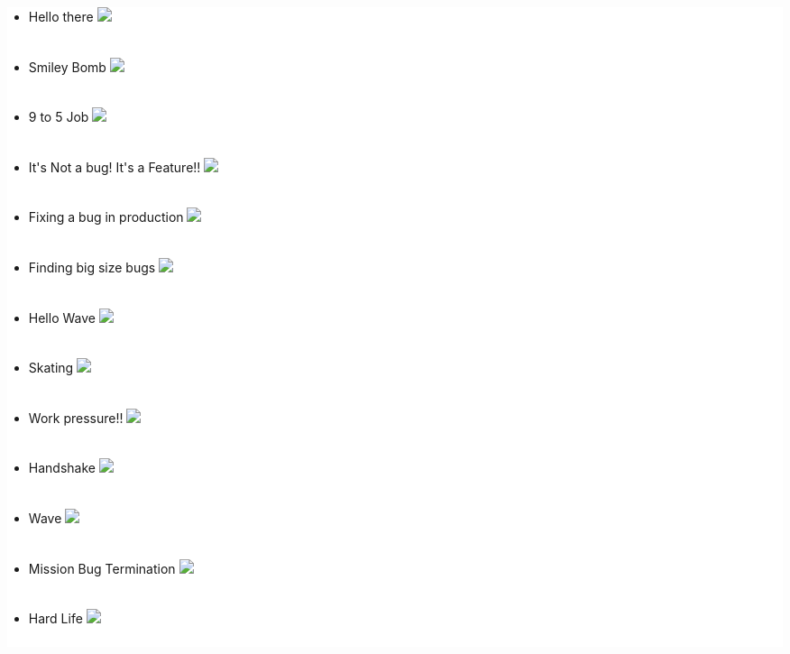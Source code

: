 - Hello there
  <img src="https://github.com/Anmol-Baranwal/Cool-GIFs-For-GitHub/assets/74038190/5f6597b4-ff7c-4415-9272-d95759df842f" width="400">
  <br><br>

- Smiley Bomb
  <img src="https://github.com/Anmol-Baranwal/Cool-GIFs-For-GitHub/assets/74038190/315afd9b-24e5-4256-ba38-8da3616f7f5e" width="400">
  <br><br>

- 9 to 5 Job
  <img src="https://user-images.githubusercontent.com/74038190/214375883-4dca62e9-afbe-4b40-8aec-02ca35d614df.gif" width="200">
  <br><br>

- It's Not a bug! It's a Feature!!
  <img src="https://user-images.githubusercontent.com/74038190/213760482-f7fa7b7b-7d6c-4063-bdd7-4483749948ad.gif" width="300">
  <br><br>

- Fixing a bug in production
  <img src="https://github.com/Anmol-Baranwal/Cool-GIFs-For-GitHub/assets/74038190/4577b4e3-eb20-42ea-8088-c745981f3c82" width="300">
  <br><br>

- Finding big size bugs
  <img src="https://github.com/Anmol-Baranwal/Cool-GIFs-For-GitHub/assets/74038190/08edbce8-99d3-4ad2-9d04-7e0cd1f02eac" width="300">
  <br><br>

- Hello Wave
  <img src="https://github.com/Anmol-Baranwal/Cool-GIFs-For-GitHub/assets/74038190/a762dc06-3a4c-432e-8679-a99fe8a433b7" width="300">
  <br><br>

- Skating
  <img src="https://github.com/Anmol-Baranwal/Cool-GIFs-For-GitHub/assets/74038190/e1909120-a670-4b49-91b2-e95a01d0c7b8" width="300">
  <br><br>

- Work pressure!!
  <img src="https://user-images.githubusercontent.com/74038190/214375117-d7fc8261-fff2-4b2a-826f-b917ff005e54.gif" width="300">
  <br><br>

- Handshake
  <img src="https://user-images.githubusercontent.com/74038190/214644145-264f4759-7633-441e-9d67-d8dda9d50d26.gif" width="200">
  <br><br>

- Wave
  <img src="https://user-images.githubusercontent.com/74038190/214644152-52f47eb3-5e31-4f47-8758-05c9468d5596.gif" width="200">
  <br><br>

- Mission Bug Termination
  <img src="https://user-images.githubusercontent.com/74038190/215283039-83bf4f37-3fe5-4d25-a42a-249d1a7e9e4f.gif" width="200">
  <br><br>

- Hard Life
  <img src="https://user-images.githubusercontent.com/74038190/215283228-89a6af16-23b1-4144-ac9b-064dc973b3db.gif" width="200">
  <br><br>
